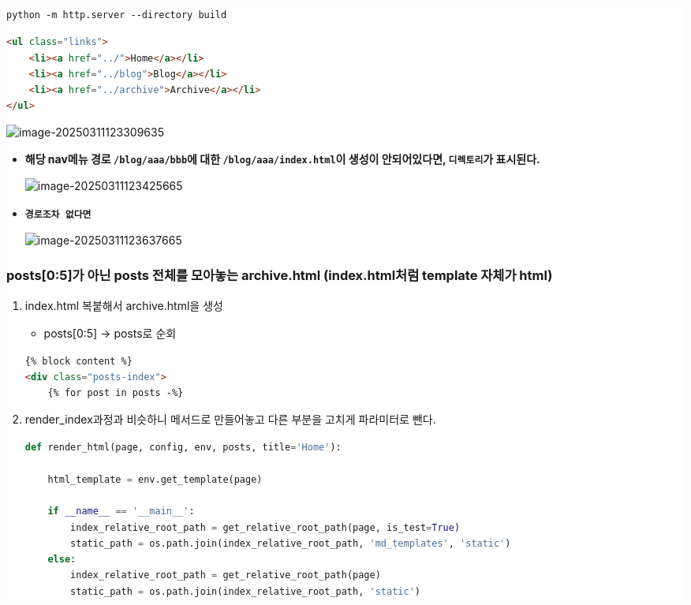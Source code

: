 ```
python -m http.server --directory build
```



```html
<ul class="links">
    <li><a href="../">Home</a></li>
    <li><a href="../blog">Blog</a></li>
    <li><a href="../archive">Archive</a></li>
</ul>
```

![image-20250311123309635](https://raw.githubusercontent.com/is2js/screenshots/main/image-20250311123309635.png)



- **해당  nav메뉴 경로 `/blog/aaa/bbb`에 대한 `/blog/aaa/index.html`이 생성이 안되어있다면, `디렉토리`가 표시된다.**

    ![image-20250311123425665](https://raw.githubusercontent.com/is2js/screenshots/main/image-20250311123425665.png)

- **`경로조차 없다면`**

    ![image-20250311123637665](https://raw.githubusercontent.com/is2js/screenshots/main/image-20250311123637665.png)







### posts[0:5]가 아닌 posts 전체를 모아놓는 archive.html (index.html처럼 template 자체가 html)



1. index.html 복붙해서 archive.html을 생성

    - posts[0:5] -> posts로 순회

    ```html
    {% block content %}
    <div class="posts-index">
        {% for post in posts -%}
    ```

    

2. render_index과정과 비슷하니 메서드로 만들어놓고 다른 부분을 고치게 파라미터로 뺀다.

    ```python
    def render_html(page, config, env, posts, title='Home'):
    
        html_template = env.get_template(page)
    
        if __name__ == '__main__':
            index_relative_root_path = get_relative_root_path(page, is_test=True)
            static_path = os.path.join(index_relative_root_path, 'md_templates', 'static')
        else:
            index_relative_root_path = get_relative_root_path(page)
            static_path = os.path.join(index_relative_root_path, 'static')
    